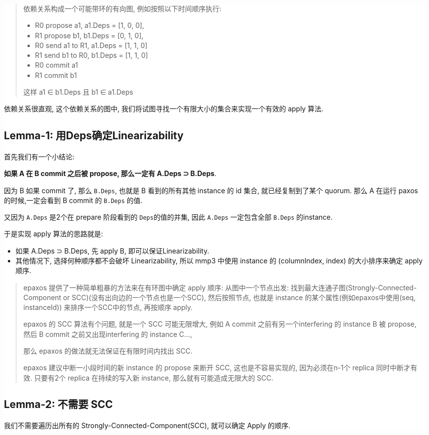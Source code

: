 > 依赖关系构成一个可能带环的有向图, 例如按照以下时间顺序执行:
> - R0 propose a1, a1.Deps = [1, 0, 0],
> - R1 propose b1, b1.Deps = [0, 1, 0],
> - R0 send a1 to R1, a1.Deps = [1, 1, 0]
> - R1 send b1 to R0, b1.Deps = [1, 1, 0]
> - R0 commit a1
> - R1 commit b1
>
> 这样 a1 ∈ b1.Deps 且 b1 ∈ a1.Deps

依赖关系很直观, 这个依赖关系的图中,
我们将试图寻找一个有限大小的集合来实现一个有效的 apply 算法.


## Lemma-1: 用Deps确定Linearizability

首先我们有一个小结论:

**如果 A 在 B commit 之后被 propose, 那么一定有 A.Deps ⊃ B.Deps**.

因为 B 如果 commit 了,
那么 `B.Deps`, 也就是 B 看到的所有其他 instance 的 id 集合, 就已经复制到了某个 quorum.
那么 A 在运行 paxos 的时候,一定会看到 B commit 的 `B.Deps` 的值.

又因为 `A.Deps` 是2个在 prepare 阶段看到的 `Deps`的值的并集,
因此 `A.Deps` 一定包含全部 `B.Deps` 的instance.


于是实现 apply 算法的思路就是:

- 如果 A.Deps ⊃ B.Deps, 先 apply B, 即可以保证Linearizability.
- 其他情况下, 选择何种顺序都不会破坏 Linearizability,
  所以 mmp3 中使用 instance 的 (columnIndex, index) 的大小排序来确定 apply 顺序.

> epaxos 提供了一种简单粗暴的方法来在有环图中确定 apply 顺序:
> 从图中一个节点出发:
> 找到最大连通子图(Strongly-Connected-Component or SCC)(没有出向边的一个节点也是一个SCC),
> 然后按照节点, 也就是 instance 的某个属性(例如epaxos中使用(seq, instanceId)) 来排序一个SCC中的节点, 再按顺序 apply.
>
> epaxos 的 SCC 算法有个问题, 就是一个 SCC 可能无限增大, 例如 A commit
> 之前有另一个interfering 的 instance B 被 propose, 然后 B commit
> 之前又出现interfering 的 instance C...,
>
> 那么 epaxos 的做法就无法保证在有限时间内找出 SCC.
>
> epaxos 建议中断一小段时间的新 instance 的 propose 来断开 SCC,
> 这也是不容易实现的, 因为必须在n-1个 replica 同时中断才有效.
> 只要有2个 replica 在持续的写入新 instance, 那么就有可能造成无限大的 SCC.



## Lemma-2: 不需要 SCC

我们不需要遍历出所有的 Strongly-Connected-Component(SCC),
就可以确定 Apply 的顺序.
